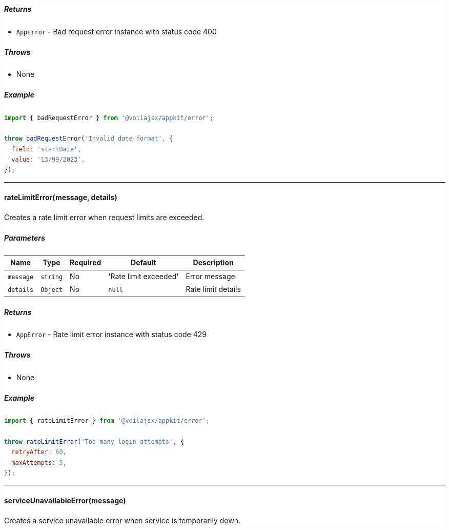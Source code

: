 ##### Returns

- `AppError` - Bad request error instance with status code 400

##### Throws

- None

##### Example

```javascript
import { badRequestError } from '@voilajsx/appkit/error';

throw badRequestError('Invalid date format', {
  field: 'startDate',
  value: '13/99/2023',
});
```

---

#### rateLimitError(message, details)

Creates a rate limit error when request limits are exceeded.

##### Parameters

| Name      | Type     | Required | Default               | Description        |
| --------- | -------- | -------- | --------------------- | ------------------ |
| `message` | `string` | No       | 'Rate limit exceeded' | Error message      |
| `details` | `Object` | No       | `null`                | Rate limit details |

##### Returns

- `AppError` - Rate limit error instance with status code 429

##### Throws

- None

##### Example

```javascript
import { rateLimitError } from '@voilajsx/appkit/error';

throw rateLimitError('Too many login attempts', {
  retryAfter: 60,
  maxAttempts: 5,
});
```

---

#### serviceUnavailableError(message)

Creates a service unavailable error when service is temporarily down.
